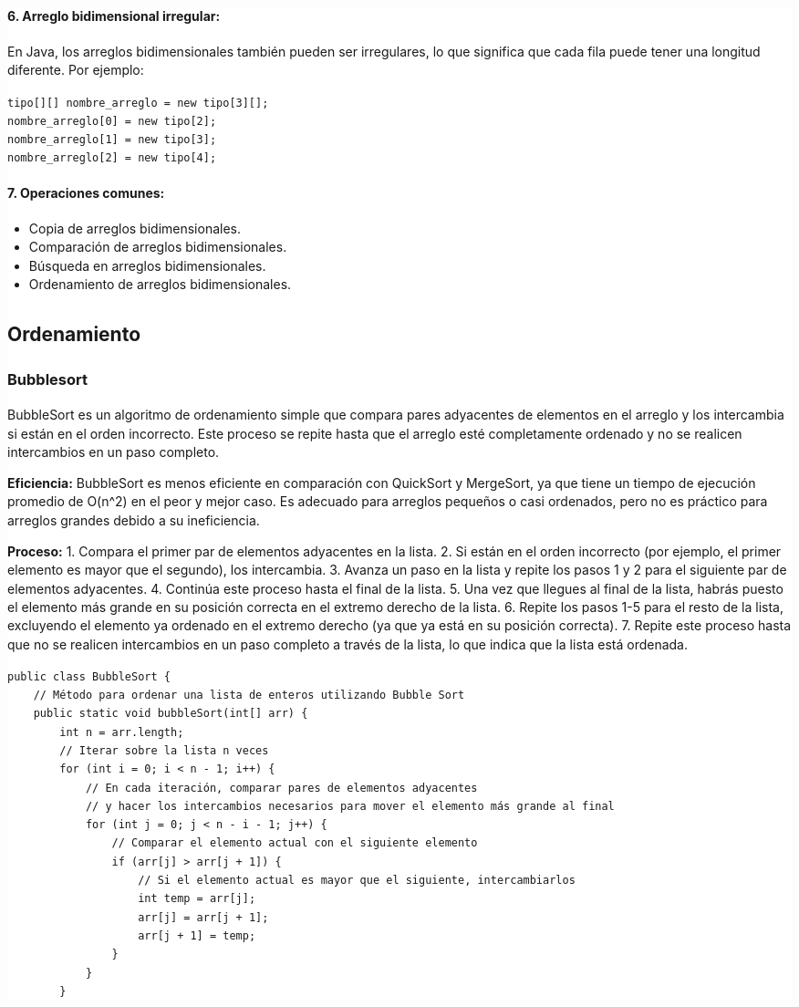 #### 6. Arreglo bidimensional irregular:

En Java, los arreglos bidimensionales también pueden ser irregulares, lo
que significa que cada fila puede tener una longitud diferente. Por
ejemplo:

    tipo[][] nombre_arreglo = new tipo[3][];
    nombre_arreglo[0] = new tipo[2];
    nombre_arreglo[1] = new tipo[3];
    nombre_arreglo[2] = new tipo[4];

#### 7. Operaciones comunes:

-   Copia de arreglos bidimensionales.
-   Comparación de arreglos bidimensionales.
-   Búsqueda en arreglos bidimensionales.
-   Ordenamiento de arreglos bidimensionales.

## Ordenamiento

### Bubblesort

BubbleSort es un algoritmo de ordenamiento simple que compara pares
adyacentes de elementos en el arreglo y los intercambia si están en el
orden incorrecto. Este proceso se repite hasta que el arreglo esté
completamente ordenado y no se realicen intercambios en un paso
completo.

**Eficiencia:** BubbleSort es menos eficiente en comparación con
QuickSort y MergeSort, ya que tiene un tiempo de ejecución promedio de
O(n\^2) en el peor y mejor caso. Es adecuado para arreglos pequeños o
casi ordenados, pero no es práctico para arreglos grandes debido a su
ineficiencia.

**Proceso:** 1. Compara el primer par de elementos adyacentes en la
lista. 2. Si están en el orden incorrecto (por ejemplo, el primer
elemento es mayor que el segundo), los intercambia. 3. Avanza un paso en
la lista y repite los pasos 1 y 2 para el siguiente par de elementos
adyacentes. 4. Continúa este proceso hasta el final de la lista. 5. Una
vez que llegues al final de la lista, habrás puesto el elemento más
grande en su posición correcta en el extremo derecho de la lista. 6.
Repite los pasos 1-5 para el resto de la lista, excluyendo el elemento
ya ordenado en el extremo derecho (ya que ya está en su posición
correcta). 7. Repite este proceso hasta que no se realicen intercambios
en un paso completo a través de la lista, lo que indica que la lista
está ordenada.

    public class BubbleSort {
        // Método para ordenar una lista de enteros utilizando Bubble Sort
        public static void bubbleSort(int[] arr) {
            int n = arr.length;
            // Iterar sobre la lista n veces
            for (int i = 0; i < n - 1; i++) {
                // En cada iteración, comparar pares de elementos adyacentes
                // y hacer los intercambios necesarios para mover el elemento más grande al final
                for (int j = 0; j < n - i - 1; j++) {
                    // Comparar el elemento actual con el siguiente elemento
                    if (arr[j] > arr[j + 1]) {
                        // Si el elemento actual es mayor que el siguiente, intercambiarlos
                        int temp = arr[j];
                        arr[j] = arr[j + 1];
                        arr[j + 1] = temp;
                    }
                }
            }